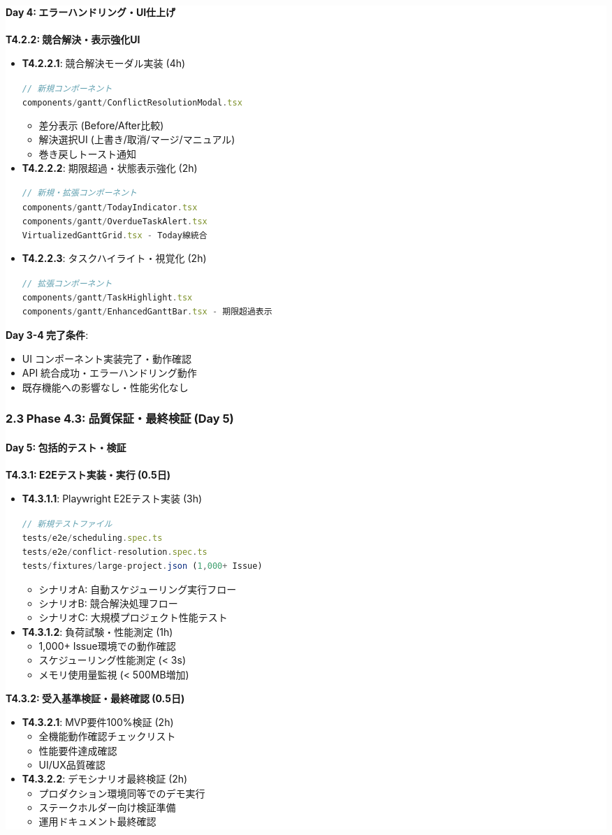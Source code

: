 #### Day 4: エラーハンドリング・UI仕上げ
**T4.2.2: 競合解決・表示強化UI**
- **T4.2.2.1**: 競合解決モーダル実装 (4h)
  ```typescript
  // 新規コンポーネント
  components/gantt/ConflictResolutionModal.tsx
  ```
  - 差分表示 (Before/After比較)
  - 解決選択UI (上書き/取消/マージ/マニュアル)
  - 巻き戻しトースト通知
- **T4.2.2.2**: 期限超過・状態表示強化 (2h)
  ```typescript
  // 新規・拡張コンポーネント
  components/gantt/TodayIndicator.tsx
  components/gantt/OverdueTaskAlert.tsx
  VirtualizedGanttGrid.tsx - Today線統合
  ```
- **T4.2.2.3**: タスクハイライト・視覚化 (2h)
  ```typescript
  // 拡張コンポーネント
  components/gantt/TaskHighlight.tsx
  components/gantt/EnhancedGanttBar.tsx - 期限超過表示
  ```

**Day 3-4 完了条件**:
- UI コンポーネント実装完了・動作確認
- API 統合成功・エラーハンドリング動作
- 既存機能への影響なし・性能劣化なし

### 2.3 Phase 4.3: 品質保証・最終検証 (Day 5)

#### Day 5: 包括的テスト・検証
**T4.3.1: E2Eテスト実装・実行 (0.5日)**
- **T4.3.1.1**: Playwright E2Eテスト実装 (3h)
  ```typescript
  // 新規テストファイル
  tests/e2e/scheduling.spec.ts
  tests/e2e/conflict-resolution.spec.ts
  tests/fixtures/large-project.json (1,000+ Issue)
  ```
  - シナリオA: 自動スケジューリング実行フロー
  - シナリオB: 競合解決処理フロー  
  - シナリオC: 大規模プロジェクト性能テスト
- **T4.3.1.2**: 負荷試験・性能測定 (1h)
  - 1,000+ Issue環境での動作確認
  - スケジューリング性能測定 (< 3s)
  - メモリ使用量監視 (< 500MB増加)

**T4.3.2: 受入基準検証・最終確認 (0.5日)**
- **T4.3.2.1**: MVP要件100%検証 (2h)
  - 全機能動作確認チェックリスト
  - 性能要件達成確認
  - UI/UX品質確認
- **T4.3.2.2**: デモシナリオ最終検証 (2h)
  - プロダクション環境同等でのデモ実行
  - ステークホルダー向け検証準備
  - 運用ドキュメント最終確認

